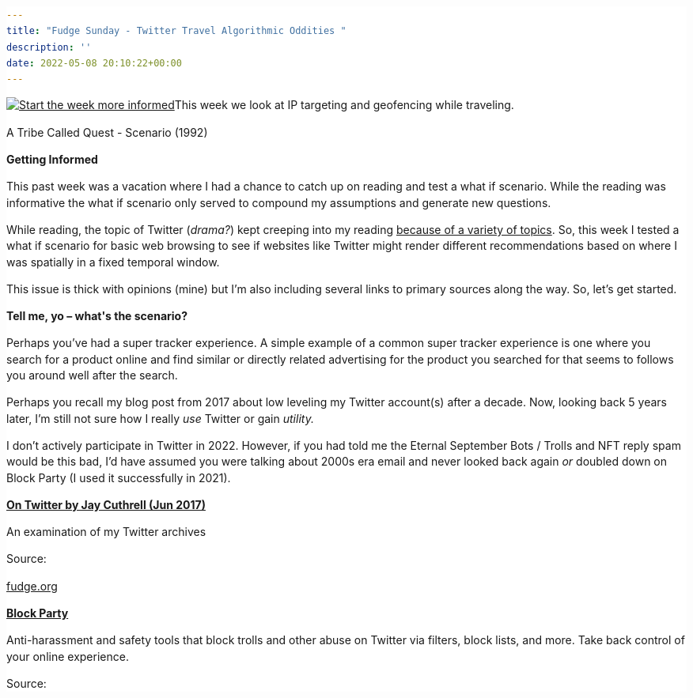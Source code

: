 ```yaml
---
title: "Fudge Sunday - Twitter Travel Algorithmic Oddities "
description: ''
date: 2022-05-08 20:10:22+00:00
---
```


[![Start the week more informed](https://cuthrell.com/favicon.png "Start the week more informed")](https://cuthrell.com/favicon.png)This week we look at IP targeting and geofencing while traveling.

A Tribe Called Quest - Scenario (1992)

 **Getting Informed**

This past week was a vacation where I had a chance to catch up on reading and test a what if scenario. While the reading was informative the what if scenario only served to compound my assumptions and generate new questions.

While reading, the topic of Twitter (*drama?*) kept creeping into my reading [because of a variety of topics](https://www.techmeme.com/search/query?q=twitter&utm_campaign=Start%20the%20week%20more%20informed&utm_medium=email&utm_source=Revue%20newsletter&wm=false). So, this week I tested a what if scenario for basic web browsing to see if websites like Twitter might render different recommendations based on where I was spatially in a fixed temporal window.

This issue is thick with opinions (mine) but I’m also including several links to primary sources along the way. So, let’s get started.

 **Tell me, yo – what's the scenario?**

Perhaps you’ve had a super tracker experience. A simple example of a common super tracker experience is one where you search for a product online and find similar or directly related advertising for the product you searched for that seems to follows you around well after the search.

Perhaps you recall my blog post from 2017 about low leveling my Twitter account(s) after a decade. Now, looking back 5 years later, I’m still not sure how I really *use* Twitter or gain *utility.*

I don’t actively participate in Twitter in 2022. However, if you had told me the Eternal September Bots / Trolls and NFT reply spam would be this bad, I’d have assumed you were talking about 2000s era email and never looked back again *or* doubled down on Block Party (I used it successfully in 2021).

**[On Twitter by Jay Cuthrell (Jun 2017)](https://fudge.org/archive/on-twitter?utm_campaign=Start%20the%20week%20more%20informed&utm_medium=email&utm_source=Revue%20newsletter)**

An examination of my Twitter archives

Source:

[fudge.org](https://fudge.org/archive/on-twitter?utm_campaign=Start%20the%20week%20more%20informed&utm_medium=email&utm_source=Revue%20newsletter)

**[Block Party](https://www.blockpartyapp.com/use-cases/?utm_campaign=Start%20the%20week%20more%20informed&utm_medium=email&utm_source=Revue%20newsletter)**

Anti-harassment and safety tools that block trolls and other abuse on Twitter via filters, block lists, and more. Take back control of your online experience.

Source:
